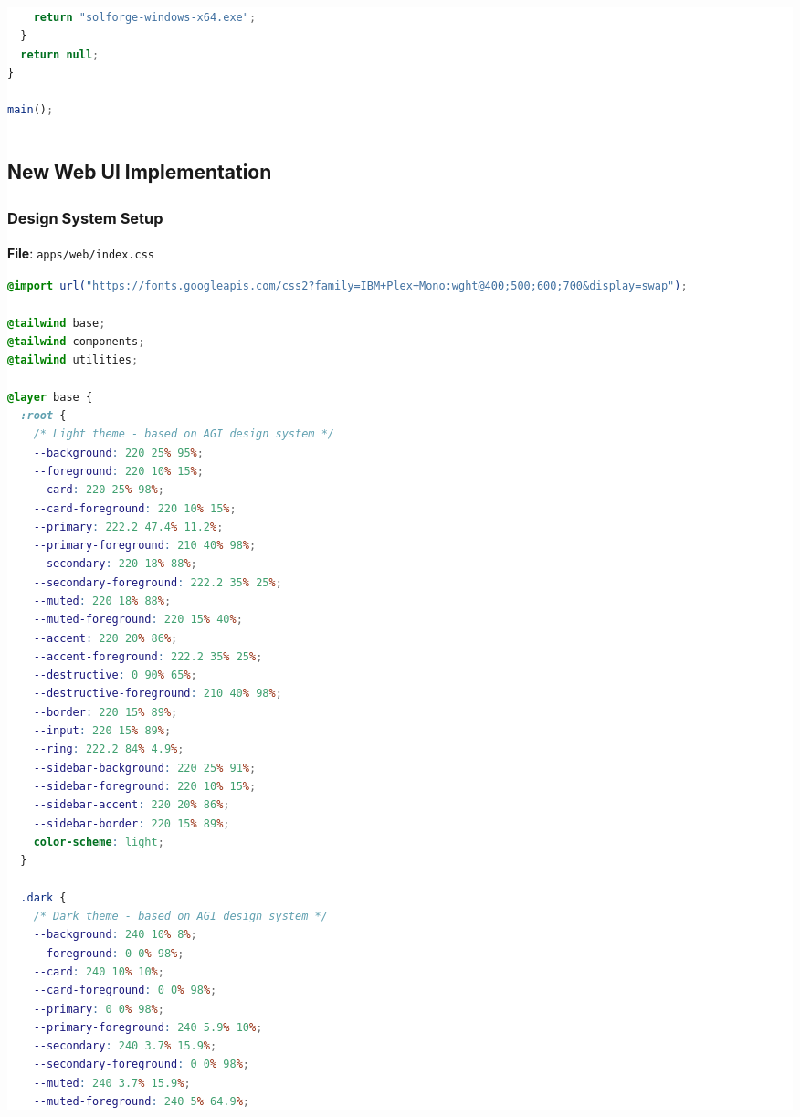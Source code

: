 ```typescript
    return "solforge-windows-x64.exe";
  }
  return null;
}

main();
```

---

## New Web UI Implementation

### Design System Setup

**File**: `apps/web/index.css`

```css
@import url("https://fonts.googleapis.com/css2?family=IBM+Plex+Mono:wght@400;500;600;700&display=swap");

@tailwind base;
@tailwind components;
@tailwind utilities;

@layer base {
  :root {
    /* Light theme - based on AGI design system */
    --background: 220 25% 95%;
    --foreground: 220 10% 15%;
    --card: 220 25% 98%;
    --card-foreground: 220 10% 15%;
    --primary: 222.2 47.4% 11.2%;
    --primary-foreground: 210 40% 98%;
    --secondary: 220 18% 88%;
    --secondary-foreground: 222.2 35% 25%;
    --muted: 220 18% 88%;
    --muted-foreground: 220 15% 40%;
    --accent: 220 20% 86%;
    --accent-foreground: 222.2 35% 25%;
    --destructive: 0 90% 65%;
    --destructive-foreground: 210 40% 98%;
    --border: 220 15% 89%;
    --input: 220 15% 89%;
    --ring: 222.2 84% 4.9%;
    --sidebar-background: 220 25% 91%;
    --sidebar-foreground: 220 10% 15%;
    --sidebar-accent: 220 20% 86%;
    --sidebar-border: 220 15% 89%;
    color-scheme: light;
  }

  .dark {
    /* Dark theme - based on AGI design system */
    --background: 240 10% 8%;
    --foreground: 0 0% 98%;
    --card: 240 10% 10%;
    --card-foreground: 0 0% 98%;
    --primary: 0 0% 98%;
    --primary-foreground: 240 5.9% 10%;
    --secondary: 240 3.7% 15.9%;
    --secondary-foreground: 0 0% 98%;
    --muted: 240 3.7% 15.9%;
    --muted-foreground: 240 5% 64.9%;
```
